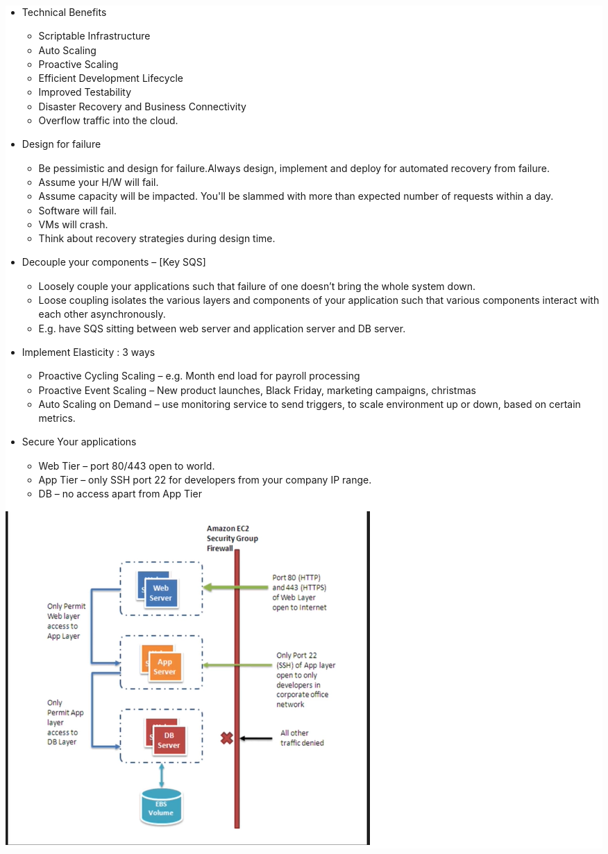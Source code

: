   - Technical Benefits
    - Scriptable Infrastructure
    - Auto Scaling
    - Proactive Scaling
    - Efficient Development Lifecycle
    - Improved Testability
    - Disaster Recovery and Business Connectivity
    - Overflow traffic into the cloud.

  - Design for failure
    - Be pessimistic and design for failure.Always design, implement and deploy for automated recovery from failure.
    - Assume your H/W will fail.
    - Assume capacity will be impacted. You'll be slammed with more than expected number of requests within a day.
    - Software will fail.
    - VMs will crash.
    - Think about recovery strategies during design time.

  - Decouple your components – [Key SQS]
    - Loosely couple your applications such that failure of one doesn’t bring the whole system down.
    - Loose coupling isolates the various layers and components of your application such that various components interact with each other asynchronously.
    - E.g. have SQS sitting between web server and application server and DB server.

  - Implement Elasticity : 3 ways
    - Proactive Cycling Scaling – e.g. Month end load for payroll processing
    - Proactive Event Scaling – New product launches, Black Friday, marketing campaigns, christmas
    - Auto Scaling on Demand – use monitoring service to send triggers, to scale environment up or down, based on certain metrics.

  - Secure Your applications
    - Web Tier – port 80/443 open to world.
    - App Tier – only SSH port 22 for developers from your company IP range.
    - DB – no access apart from App Tier

![Secure Your Application](secure-your-application.png)

